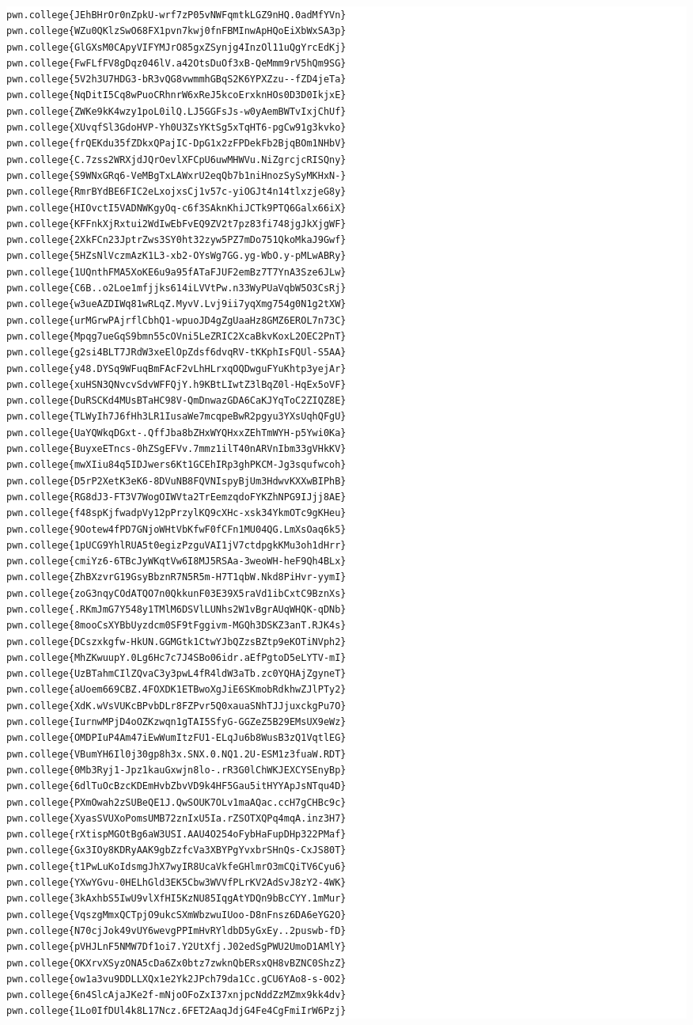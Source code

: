 ```
pwn.college{JEhBHrOr0nZpkU-wrf7zP05vNWFqmtkLGZ9nHQ.0adMfYVn}
pwn.college{WZu0QKlzSwO68FX1pvn7kwj0fnFBMInwApHQoEiXbWxSA3p}
pwn.college{GlGXsM0CApyVIFYMJrO85gxZSynjg4InzOl11uQgYrcEdKj}
pwn.college{FwFLfFV8gDqz046lV.a42OtsDuOf3xB-QeMmm9rV5hQm9SG}
pwn.college{5V2h3U7HDG3-bR3vQG8vwmmhGBqS2K6YPXZzu--fZD4jeTa}
pwn.college{NqDitI5Cq8wPuoCRhnrW6xReJ5kcoErxknHOs0D3D0IkjxE}
pwn.college{ZWKe9kK4wzy1poL0ilQ.LJ5GGFsJs-w0yAemBWTvIxjChUf}
pwn.college{XUvqfSl3GdoHVP-Yh0U3ZsYKtSg5xTqHT6-pgCw91g3kvko}
pwn.college{frQEKdu35fZDkxQPajIC-DpG1x2zFPDekFb2BjqBOm1NHbV}
pwn.college{C.7zss2WRXjdJQrOevlXFCpU6uwMHWVu.NiZgrcjcRISQny}
pwn.college{S9WNxGRq6-VeMBgTxLAWxrU2eqQb7b1niHnozSySyMKHxN-}
pwn.college{RmrBYdBE6FIC2eLxojxsCj1v57c-yiOGJt4n14tlxzjeG8y}
pwn.college{HIOvctI5VADNWKgyOq-c6f3SAknKhiJCTk9PTQ6Galx66iX}
pwn.college{KFFnkXjRxtui2WdIwEbFvEQ9ZV2t7pz83fi748jgJkXjgWF}
pwn.college{2XkFCn23JptrZws3SY0ht32zyw5PZ7mDo751QkoMkaJ9Gwf}
pwn.college{5HZsNlVczmAzK1L3-xb2-OYsWg7GG.yg-WbO.y-pMLwABRy}
pwn.college{1UQnthFMA5XoKE6u9a95fATaFJUF2emBz7T7YnA3Sze6JLw}
pwn.college{C6B..o2Loe1mfjjks614iLVVtPw.n33WyPUaVqbW5O3CsRj}
pwn.college{w3ueAZDIWq81wRLqZ.MyvV.Lvj9ii7yqXmg754g0N1g2tXW}
pwn.college{urMGrwPAjrflCbhQ1-wpuoJD4gZgUaaHz8GMZ6EROL7n73C}
pwn.college{Mpqg7ueGqS9bmn55cOVni5LeZRIC2XcaBkvKoxL2OEC2PnT}
pwn.college{g2si4BLT7JRdW3xeElOpZdsf6dvqRV-tKKphIsFQUl-S5AA}
pwn.college{y48.DYSq9WFuqBmFAcF2vLhHLrxqOQDwguFYuKhtp3yejAr}
pwn.college{xuHSN3QNvcvSdvWFFQjY.h9KBtLIwtZ3lBqZ0l-HqEx5oVF}
pwn.college{DuRSCKd4MUsBTaHC98V-QmDnwazGDA6CaKJYqToC2ZIQZ8E}
pwn.college{TLWyIh7J6fHh3LR1IusaWe7mcqpeBwR2pgyu3YXsUqhQFgU}
pwn.college{UaYQWkqDGxt-.QffJba8bZHxWYQHxxZEhTmWYH-p5Ywi0Ka}
pwn.college{BuyxeETncs-0hZSgEFVv.7mmz1ilT40nARVnIbm33gVHkKV}
pwn.college{mwXIiu84q5IDJwers6Kt1GCEhIRp3ghPKCM-Jg3squfwcoh}
pwn.college{D5rP2XetK3eK6-8DVuNB8FQVNIspyBjUm3HdwvKXXwBIPhB}
pwn.college{RG8dJ3-FT3V7WogOIWVta2TrEemzqdoFYKZhNPG9IJjj8AE}
pwn.college{f48spKjfwadpVy12pPrzylKQ9cXHc-xsk34YkmOTc9gKHeu}
pwn.college{9Ootew4fPD7GNjoWHtVbKfwF0fCFn1MU04QG.LmXsOaq6k5}
pwn.college{1pUCG9YhlRUA5t0egizPzguVAI1jV7ctdpgkKMu3oh1dHrr}
pwn.college{cmiYz6-6TBcJyWKqtVw6I8MJ5RSAa-3weoWH-heF9Qh4BLx}
pwn.college{ZhBXzvrG19GsyBbznR7N5R5m-H7T1qbW.Nkd8PiHvr-yymI}
pwn.college{zoG3nqyCOdATQO7n0QkkunF03E39X5raVd1ibCxtC9BznXs}
pwn.college{.RKmJmG7Y548y1TMlM6DSVlLUNhs2W1vBgrAUqWHQK-qDNb}
pwn.college{8mooCsXYBbUyzdcm0SF9tFggivm-MGQh3DSKZ3anT.RJK4s}
pwn.college{DCszxkgfw-HkUN.GGMGtk1CtwYJbQZzsBZtp9eKOTiNVph2}
pwn.college{MhZKwuupY.0Lg6Hc7c7J4SBo06idr.aEfPgtoD5eLYTV-mI}
pwn.college{UzBTahmCIlZQvaC3y3pwL4fR4ldW3aTb.zc0YQHAjZgyneT}
pwn.college{aUoem669CBZ.4FOXDK1ETBwoXgJiE6SKmobRdkhwZJlPTy2}
pwn.college{XdK.wVsVUKcBPvbDLr8FZPvr5Q0xauaSNhTJJjuxckgPu7O}
pwn.college{IurnwMPjD4oOZKzwqn1gTAI5SfyG-GGZeZ5B29EMsUX9eWz}
pwn.college{OMDPIuP4Am47iEwWumItzFU1-ELqJu6b8WusB3zQ1VqtlEG}
pwn.college{VBumYH6Il0j30gp8h3x.SNX.0.NQ1.2U-ESM1z3fuaW.RDT}
pwn.college{0Mb3Ryj1-Jpz1kauGxwjn8lo-.rR3G0lChWKJEXCYSEnyBp}
pwn.college{6dlTuOcBzcKDEmHvbZbvVD9k4HF5Gau5itHYYApJsNTqu4D}
pwn.college{PXmOwah2zSUBeQE1J.QwSOUK7OLv1maAQac.ccH7gCHBc9c}
pwn.college{XyasSVUXoPomsUMB72znIxU5Ia.rZSOTXQPq4mqA.inz3H7}
pwn.college{rXtispMGOtBg6aW3USI.AAU4O254oFybHaFupDHp322PMaf}
pwn.college{Gx3IOy8KDRyAAK9gbZzfcVa3XBYPgYvxbrSHnQs-CxJS80T}
pwn.college{t1PwLuKoIdsmgJhX7wyIR8UcaVkfeGHlmrO3mCQiTV6Cyu6}
pwn.college{YXwYGvu-0HELhGld3EK5Cbw3WVVfPLrKV2AdSvJ8zY2-4WK}
pwn.college{3kAxhbS5IwU9vlXfHI5KzNU85IqgAtYDQn9bBcCYY.1mMur}
pwn.college{VqszgMmxQCTpjO9ukcSXmWbzwuIUoo-D8nFnsz6DA6eYG2O}
pwn.college{N70cjJok49vUY6wevgPPImHvRYldbD5yGxEy..2puswb-fD}
pwn.college{pVHJLnF5NMW7Df1oi7.Y2UtXfj.J02edSgPWU2UmoD1AMlY}
pwn.college{OKXrvXSyzONA5cDa6Zx0btz7zwknQbERsxQH8vBZNC0ShzZ}
pwn.college{ow1a3vu9DDLLXQx1e2Yk2JPch79da1Cc.gCU6YAo8-s-0O2}
pwn.college{6n4SlcAjaJKe2f-mNjoOFoZxI37xnjpcNddZzMZmx9kk4dv}
pwn.college{1Lo0IfDUl4k8L17Ncz.6FET2AaqJdjG4Fe4CgFmiIrW6Pzj}
```